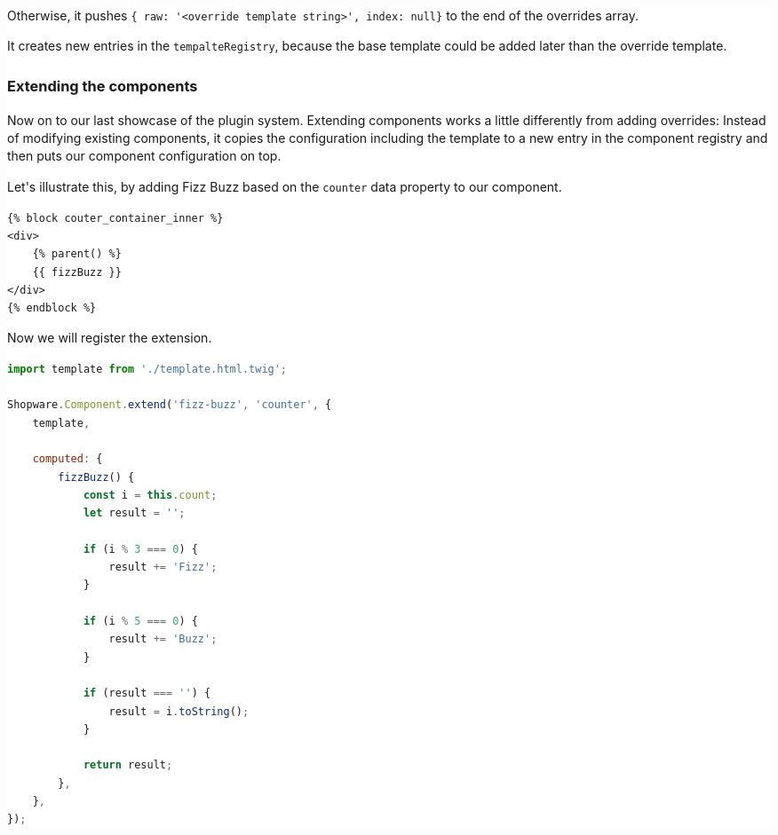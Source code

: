Otherwise, it pushes `{ raw: '<override template string>', index: null}` to the end of the overrides array.

It creates new entries in the `tempalteRegistry`, because the base template could be added later than the override template.

### Extending the components

Now on to our last showcase of the plugin system. Extending components works a little differently from adding overrides: Instead of modifying existing components, it copies the configuration including the template to a new entry in the component registry and then puts our component configuration on top.

Let's illustrate this, by adding Fizz Buzz based on the `counter` data property to our component.

```twig=template.html.twig
{% block couter_container_inner %}
<div>
	{% parent() %}
	{{ fizzBuzz }}
</div>
{% endblock %}
```

Now we will register the extension.

```javascript=fizz-buzz.js
import template from './template.html.twig';

Shopware.Component.extend('fizz-buzz', 'counter', {
	template,

	computed: {
    	fizzBuzz() {
        	const i = this.count;
        	let result = '';

        	if (i % 3 === 0) {
            	result += 'Fizz';
        	}

        	if (i % 5 === 0) {
            	result += 'Buzz';
        	}

        	if (result === '') {
            	result = i.toString();
        	}

        	return result;
    	},
	},
});
```
